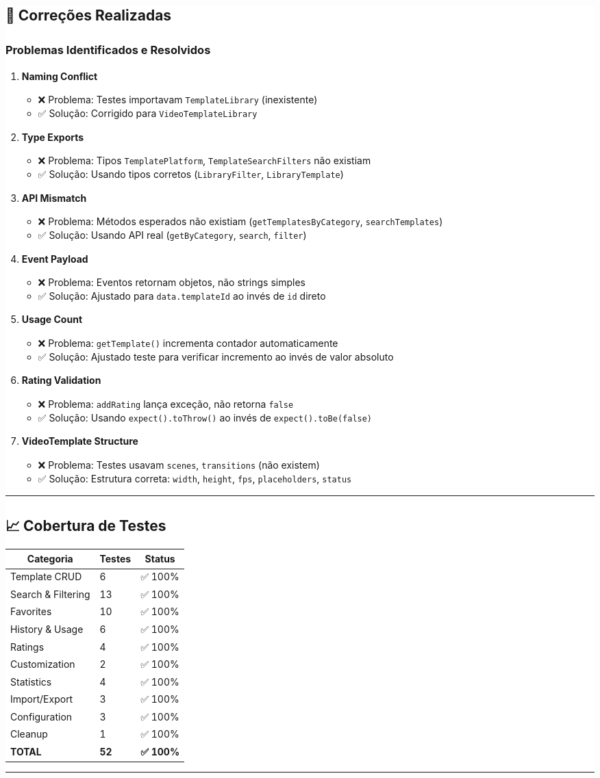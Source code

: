 
## 🔧 Correções Realizadas

### Problemas Identificados e Resolvidos

1. **Naming Conflict**
   - ❌ Problema: Testes importavam `TemplateLibrary` (inexistente)
   - ✅ Solução: Corrigido para `VideoTemplateLibrary`

2. **Type Exports**
   - ❌ Problema: Tipos `TemplatePlatform`, `TemplateSearchFilters` não existiam
   - ✅ Solução: Usando tipos corretos (`LibraryFilter`, `LibraryTemplate`)

3. **API Mismatch**
   - ❌ Problema: Métodos esperados não existiam (`getTemplatesByCategory`, `searchTemplates`)
   - ✅ Solução: Usando API real (`getByCategory`, `search`, `filter`)

4. **Event Payload**
   - ❌ Problema: Eventos retornam objetos, não strings simples
   - ✅ Solução: Ajustado para `data.templateId` ao invés de `id` direto

5. **Usage Count**
   - ❌ Problema: `getTemplate()` incrementa contador automaticamente
   - ✅ Solução: Ajustado teste para verificar incremento ao invés de valor absoluto

6. **Rating Validation**
   - ❌ Problema: `addRating` lança exceção, não retorna `false`
   - ✅ Solução: Usando `expect().toThrow()` ao invés de `expect().toBe(false)`

7. **VideoTemplate Structure**
   - ❌ Problema: Testes usavam `scenes`, `transitions` (não existem)
   - ✅ Solução: Estrutura correta: `width`, `height`, `fps`, `placeholders`, `status`

---

## 📈 Cobertura de Testes

| Categoria | Testes | Status |
|-----------|--------|--------|
| Template CRUD | 6 | ✅ 100% |
| Search & Filtering | 13 | ✅ 100% |
| Favorites | 10 | ✅ 100% |
| History & Usage | 6 | ✅ 100% |
| Ratings | 4 | ✅ 100% |
| Customization | 2 | ✅ 100% |
| Statistics | 4 | ✅ 100% |
| Import/Export | 3 | ✅ 100% |
| Configuration | 3 | ✅ 100% |
| Cleanup | 1 | ✅ 100% |
| **TOTAL** | **52** | **✅ 100%** |

---